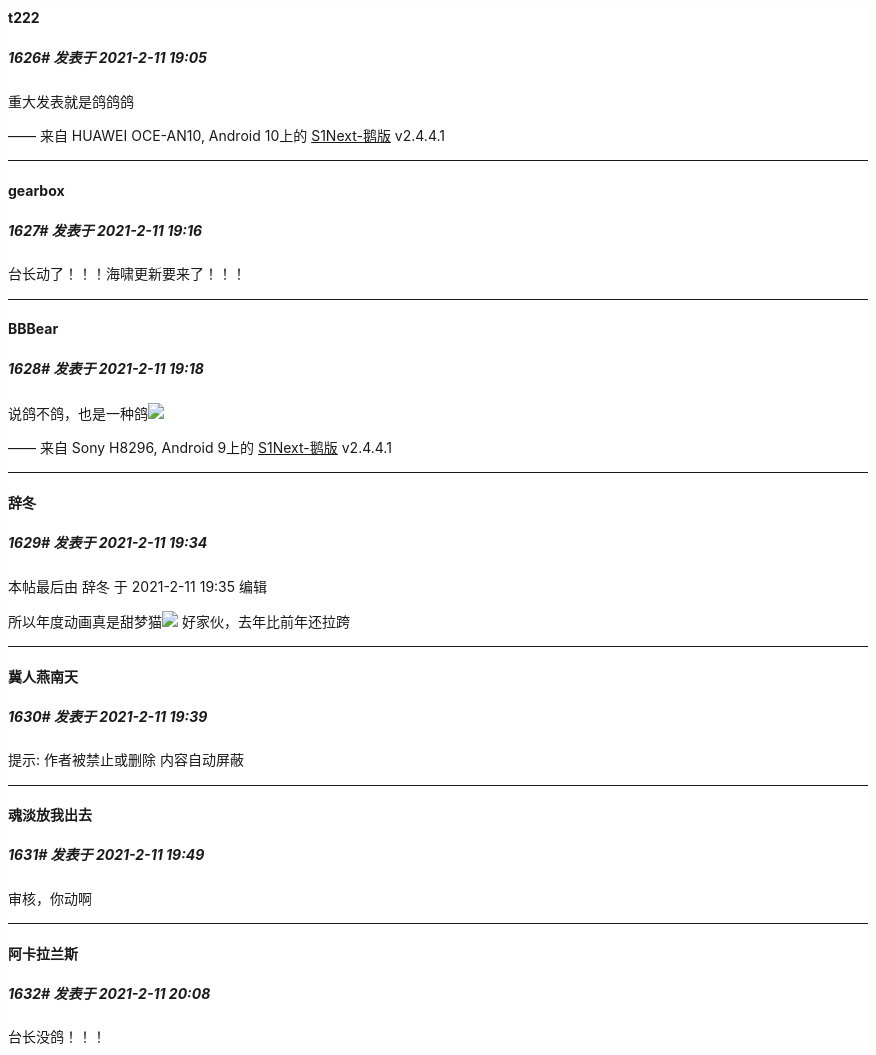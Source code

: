 ####  t222  
##### 1626#       发表于 2021-2-11 19:05

重大发表就是鸽鸽鸽

—— 来自 HUAWEI OCE-AN10, Android 10上的 [S1Next-鹅版](https://github.com/ykrank/S1-Next/releases) v2.4.4.1

*****

####  gearbox  
##### 1627#       发表于 2021-2-11 19:16

台长动了！！！海啸更新要来了！！！

*****

####  BBBear  
##### 1628#       发表于 2021-2-11 19:18

说鸽不鸽，也是一种鸽<img src="https://static.saraba1st.com/image/smiley/face2017/040.png" referrerpolicy="no-referrer">

—— 来自 Sony H8296, Android 9上的 [S1Next-鹅版](https://github.com/ykrank/S1-Next/releases) v2.4.4.1

*****

####  辞冬  
##### 1629#       发表于 2021-2-11 19:34

 本帖最后由 辞冬 于 2021-2-11 19:35 编辑 

所以年度动画真是甜梦猫<img src="https://static.saraba1st.com/image/smiley/face2017/062.gif" referrerpolicy="no-referrer">
好家伙，去年比前年还拉跨

*****

####  冀人燕南天  
##### 1630#       发表于 2021-2-11 19:39

提示: 作者被禁止或删除 内容自动屏蔽

*****

####  魂淡放我出去  
##### 1631#       发表于 2021-2-11 19:49

审核，你动啊

*****

####  阿卡拉兰斯  
##### 1632#       发表于 2021-2-11 20:08

台长没鸽！！！
